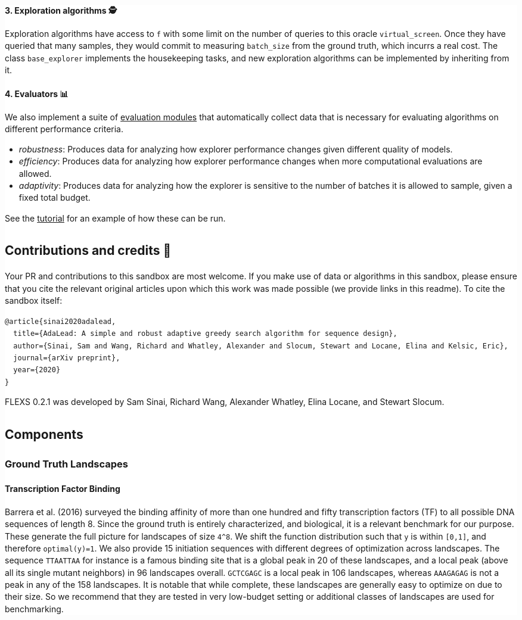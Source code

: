 #### 3. Exploration algorithms 🕵️

 Exploration algorithms have access to `f` with some limit on the number of queries to this oracle `virtual_screen`. Once they have queried that many samples, they would commit to measuring `batch_size` from the ground truth, which incurrs a real cost. The class `base_explorer` implements the housekeeping tasks, and new exploration algorithms can be implemented by inheriting from it.  

#### 4. Evaluators 📊

We also implement a suite of [evaluation modules](https://github.com/samsinai/FLEXS/blob/master/flexs/evaluate.py) that automatically collect data that is necessary for evaluating algorithms on different performance criteria.

- *robustness*: Produces data for analyzing how explorer performance changes given different quality of models.
- *efficiency*: Produces data for analyzing how explorer performance changes when more computational evaluations are allowed.
- *adaptivity*: Produces data for analyzing how the explorer is sensitive to the number of batches it is allowed to sample, given a fixed total budget.

See the [tutorial](https://github.com/samsinai/FLEXS/blob/master/examples/Tutorial.ipynb) for an example of how these can be run. 

## Contributions and credits 🤩
Your PR and contributions to this sandbox are most welcome. If you make use of data or algorithms in this sandbox, please ensure that you cite the relevant original articles upon which this work was made possible (we provide links in this readme). To cite the sandbox itself:
```
@article{sinai2020adalead,
  title={AdaLead: A simple and robust adaptive greedy search algorithm for sequence design},
  author={Sinai, Sam and Wang, Richard and Whatley, Alexander and Slocum, Stewart and Locane, Elina and Kelsic, Eric},
  journal={arXiv preprint},
  year={2020}
}
```

FLEXS 0.2.1 was developed by Sam Sinai, Richard Wang, Alexander Whatley, Elina Locane, and Stewart Slocum.  

## Components

### Ground Truth Landscapes

#### Transcription Factor Binding

Barrera et al. (2016) surveyed the binding affinity of more than one hundred and fifty transcription factors (TF) to all possible DNA sequences of length 8. Since the ground truth is entirely characterized, and biological, it is a relevant benchmark for our purpose. These generate the full picture for landscapes of size `4^8`. We shift the function distribution such that `y` is within `[0,1]`, and therefore `optimal(y)=1`. We also provide 15 initiation sequences with different degrees of optimization across landscapes. The sequence `TTAATTAA` for instance is a famous binding site that is a global peak in 20 of these landscapes, and a local peak (above all its single mutant neighbors) in 96 landscapes overall. `GCTCGAGC` is a local peak in 106 landscapes, whereas `AAAGAGAG` is not a peak in any of the 158 landscapes. It is notable that while complete, these landscapes are generally easy to optimize on due to their size. So we recommend that they are tested in very low-budget setting or additional classes of landscapes are used for benchmarking. 
